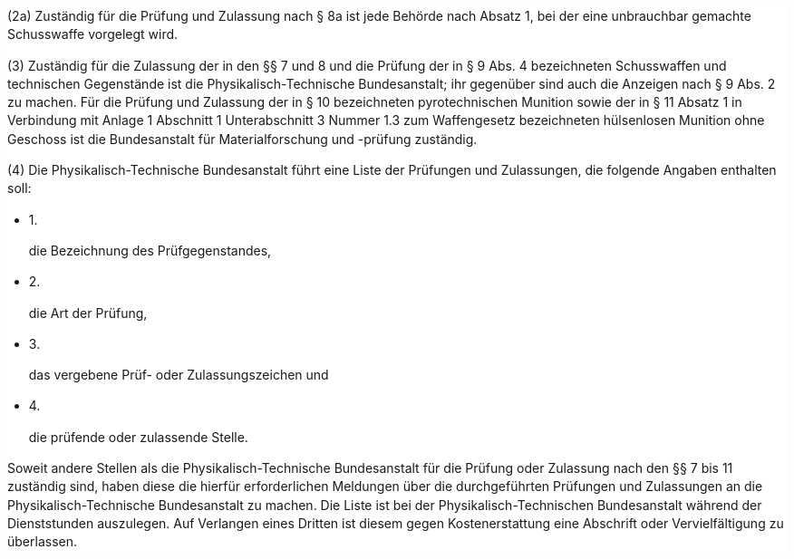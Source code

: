 <div class="jurAbsatz">

(2a) Zuständig für die Prüfung und Zulassung nach § 8a ist jede Behörde
nach Absatz 1, bei der eine unbrauchbar gemachte Schusswaffe vorgelegt
wird.

</div>

<div class="jurAbsatz">

(3) Zuständig für die Zulassung der in den §§ 7 und 8 und die Prüfung
der in § 9 Abs. 4 bezeichneten Schusswaffen und technischen Gegenstände
ist die Physikalisch-Technische Bundesanstalt; ihr gegenüber sind auch
die Anzeigen nach § 9 Abs. 2 zu machen. Für die Prüfung und Zulassung
der in § 10 bezeichneten pyrotechnischen Munition sowie der in § 11
Absatz 1 in Verbindung mit Anlage 1 Abschnitt 1 Unterabschnitt 3 Nummer
1.3 zum Waffengesetz bezeichneten hülsenlosen Munition ohne Geschoss ist
die Bundesanstalt für Materialforschung und -prüfung zuständig.

</div>

<div class="jurAbsatz">

(4) Die Physikalisch-Technische Bundesanstalt führt eine Liste der
Prüfungen und Zulassungen, die folgende Angaben enthalten soll:

  - 1\.
    
    <div style="">
    
    die Bezeichnung des Prüfgegenstandes,
    
    </div>

  - 2\.
    
    <div style="">
    
    die Art der Prüfung,
    
    </div>

  - 3\.
    
    <div style="">
    
    das vergebene Prüf- oder Zulassungszeichen und
    
    </div>

  - 4\.
    
    <div style="">
    
    die prüfende oder zulassende Stelle.
    
    </div>

Soweit andere Stellen als die Physikalisch-Technische Bundesanstalt für
die Prüfung oder Zulassung nach den §§ 7 bis 11 zuständig sind, haben
diese die hierfür erforderlichen Meldungen über die durchgeführten
Prüfungen und Zulassungen an die Physikalisch-Technische Bundesanstalt
zu machen. Die Liste ist bei der Physikalisch-Technischen Bundesanstalt
während der Dienststunden auszulegen. Auf Verlangen eines Dritten ist
diesem gegen Kostenerstattung eine Abschrift oder Vervielfältigung zu
überlassen.
